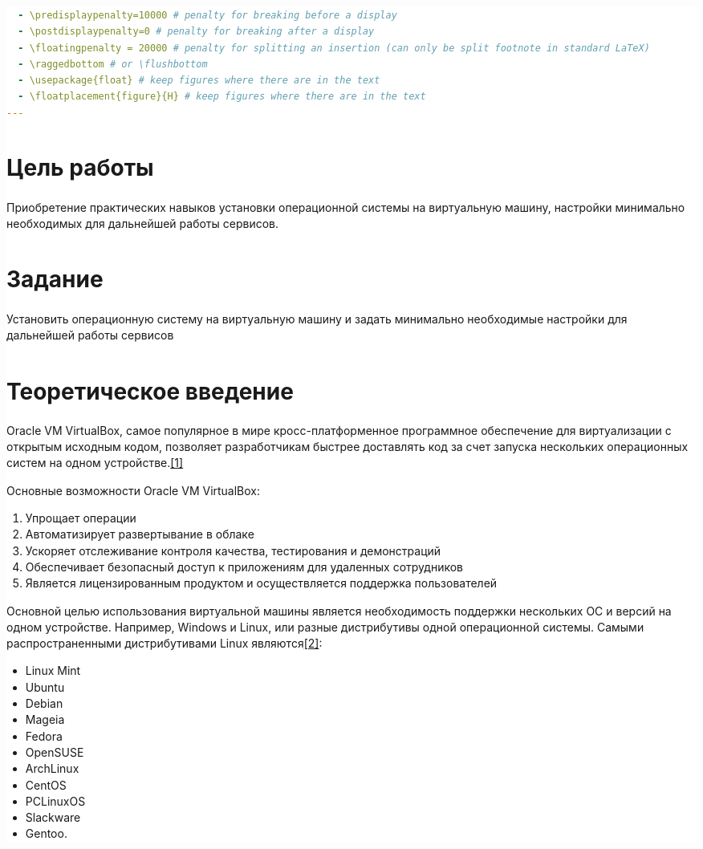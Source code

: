 ```yaml
  - \predisplaypenalty=10000 # penalty for breaking before a display
  - \postdisplaypenalty=0 # penalty for breaking after a display
  - \floatingpenalty = 20000 # penalty for splitting an insertion (can only be split footnote in standard LaTeX)
  - \raggedbottom # or \flushbottom
  - \usepackage{float} # keep figures where there are in the text
  - \floatplacement{figure}{H} # keep figures where there are in the text
---
```


# Цель работы

Приобретение практических навыков установки операционной системы на виртуальную машину, настройки минимально необходимых для
дальнейшей работы сервисов.

# Задание

Установить операционную систему на виртуальную машину и задать минимально необходимые настройки для дальнейшей работы сервисов

# Теоретическое введение

Oracle VM VirtualBox, самое популярное в мире кросс-платформенное программное обеспечение для виртуализации с открытым исходным кодом, 
позволяет разработчикам быстрее доставлять код за счет запуска нескольких операционных систем на одном устройстве.[[1]](https://www.oracle.com/ru/virtualization/virtualbox/)

Основные возможности Oracle VM VirtualBox:

1. Упрощает операции
2. Автоматизирует развертывание в облаке
3. Ускоряет отслеживание контроля качества, тестирования и демонстраций
4. Обеспечивает безопасный доступ к приложениям для удаленных сотрудников
5. Является лицензированным продуктом и осуществляется поддержка пользователей 

Основной целью использования виртуальной машины является необходимость поддержки нескольких ОС и версий на одном устройстве. Например, Windows и Linux, или разные дистрибутивы одной операционной системы.
Самыми распространенными дистрибутивами Linux являются[[2]](https://www.linux.org/pages/download/):

 - Linux Mint
 - Ubuntu
 - Debian
 - Mageia
 - Fedora
 - OpenSUSE
 - ArchLinux
 - CentOS
 - PCLinuxOS
 - Slackware
 - Gentoo.
 